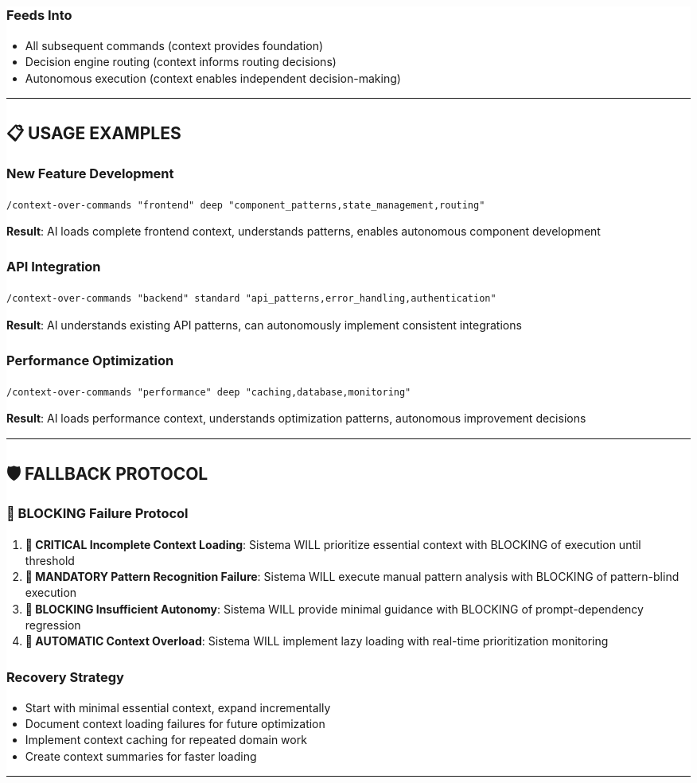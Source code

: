 ### **Feeds Into**
- All subsequent commands (context provides foundation)
- Decision engine routing (context informs routing decisions)
- Autonomous execution (context enables independent decision-making)

---

## 📋 **USAGE EXAMPLES**

### **New Feature Development**
```text
/context-over-commands "frontend" deep "component_patterns,state_management,routing"
```
**Result**: AI loads complete frontend context, understands patterns, enables autonomous component development

### **API Integration**
```text
/context-over-commands "backend" standard "api_patterns,error_handling,authentication"
```
**Result**: AI understands existing API patterns, can autonomously implement consistent integrations

### **Performance Optimization**
```text
/context-over-commands "performance" deep "caching,database,monitoring"
```
**Result**: AI loads performance context, understands optimization patterns, autonomous improvement decisions

---

## 🛡️ **FALLBACK PROTOCOL**

### **🚨 BLOCKING Failure Protocol**
1. **🚨 CRITICAL Incomplete Context Loading**: Sistema WILL prioritize essential context with BLOCKING of execution until threshold
2. **🚨 MANDATORY Pattern Recognition Failure**: Sistema WILL execute manual pattern analysis with BLOCKING of pattern-blind execution
3. **🚨 BLOCKING Insufficient Autonomy**: Sistema WILL provide minimal guidance with BLOCKING of prompt-dependency regression
4. **🚨 AUTOMATIC Context Overload**: Sistema WILL implement lazy loading with real-time prioritization monitoring

### **Recovery Strategy**
- Start with minimal essential context, expand incrementally
- Document context loading failures for future optimization
- Implement context caching for repeated domain work
- Create context summaries for faster loading

---